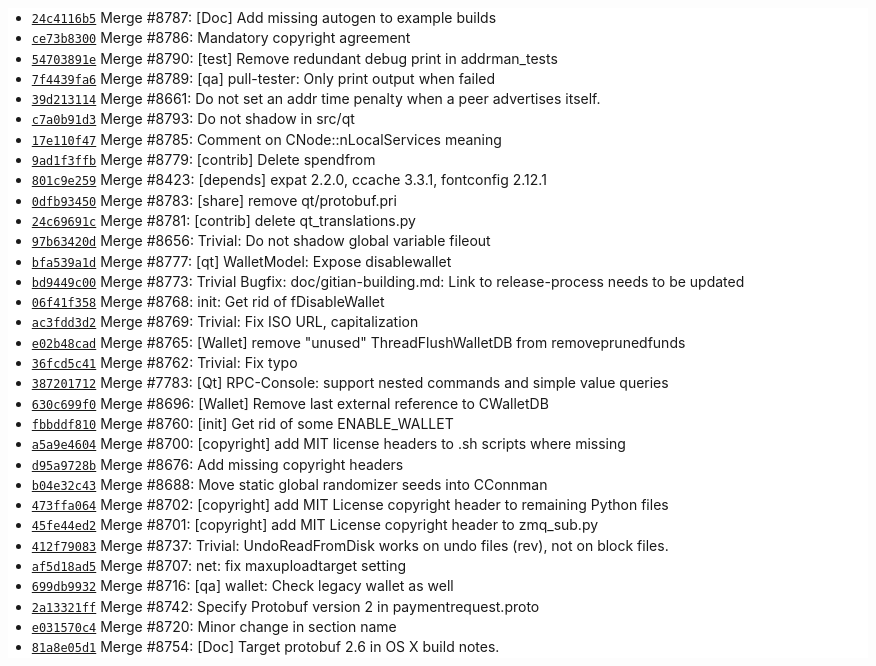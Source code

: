 -   [`24c4116b5`](https://github.com/GRCoin-Coin/Core-Wallet/commit/24c4116b5) Merge #8787: [Doc] Add missing autogen to example builds
-   [`ce73b8300`](https://github.com/GRCoin-Coin/Core-Wallet/commit/ce73b8300) Merge #8786: Mandatory copyright agreement
-   [`54703891e`](https://github.com/GRCoin-Coin/Core-Wallet/commit/54703891e) Merge #8790: [test] Remove redundant debug print in addrman_tests
-   [`7f4439fa6`](https://github.com/GRCoin-Coin/Core-Wallet/commit/7f4439fa6) Merge #8789: [qa] pull-tester: Only print output when failed
-   [`39d213114`](https://github.com/GRCoin-Coin/Core-Wallet/commit/39d213114) Merge #8661: Do not set an addr time penalty when a peer advertises itself.
-   [`c7a0b91d3`](https://github.com/GRCoin-Coin/Core-Wallet/commit/c7a0b91d3) Merge #8793: Do not shadow in src/qt
-   [`17e110f47`](https://github.com/GRCoin-Coin/Core-Wallet/commit/17e110f47) Merge #8785: Comment on CNode::nLocalServices meaning
-   [`9ad1f3ffb`](https://github.com/GRCoin-Coin/Core-Wallet/commit/9ad1f3ffb) Merge #8779: [contrib] Delete spendfrom
-   [`801c9e259`](https://github.com/GRCoin-Coin/Core-Wallet/commit/801c9e259) Merge #8423: [depends] expat 2.2.0, ccache 3.3.1, fontconfig 2.12.1
-   [`0dfb93450`](https://github.com/GRCoin-Coin/Core-Wallet/commit/0dfb93450) Merge #8783: [share] remove qt/protobuf.pri
-   [`24c69691c`](https://github.com/GRCoin-Coin/Core-Wallet/commit/24c69691c) Merge #8781: [contrib] delete qt_translations.py
-   [`97b63420d`](https://github.com/GRCoin-Coin/Core-Wallet/commit/97b63420d) Merge #8656: Trivial: Do not shadow global variable fileout
-   [`bfa539a1d`](https://github.com/GRCoin-Coin/Core-Wallet/commit/bfa539a1d) Merge #8777: [qt] WalletModel: Expose disablewallet
-   [`bd9449c00`](https://github.com/GRCoin-Coin/Core-Wallet/commit/bd9449c00) Merge #8773: Trivial Bugfix: doc/gitian-building.md: Link to release-process needs to be updated
-   [`06f41f358`](https://github.com/GRCoin-Coin/Core-Wallet/commit/06f41f358) Merge #8768: init: Get rid of fDisableWallet
-   [`ac3fdd3d2`](https://github.com/GRCoin-Coin/Core-Wallet/commit/ac3fdd3d2) Merge #8769: Trivial: Fix ISO URL, capitalization
-   [`e02b48cad`](https://github.com/GRCoin-Coin/Core-Wallet/commit/e02b48cad) Merge #8765: [Wallet] remove "unused" ThreadFlushWalletDB from removeprunedfunds
-   [`36fcd5c41`](https://github.com/GRCoin-Coin/Core-Wallet/commit/36fcd5c41) Merge #8762: Trivial: Fix typo
-   [`387201712`](https://github.com/GRCoin-Coin/Core-Wallet/commit/387201712) Merge #7783: [Qt] RPC-Console: support nested commands and simple value queries
-   [`630c699f0`](https://github.com/GRCoin-Coin/Core-Wallet/commit/630c699f0) Merge #8696: [Wallet] Remove last external reference to CWalletDB
-   [`fbbddf810`](https://github.com/GRCoin-Coin/Core-Wallet/commit/fbbddf810) Merge #8760: [init] Get rid of some ENABLE_WALLET
-   [`a5a9e4604`](https://github.com/GRCoin-Coin/Core-Wallet/commit/a5a9e4604) Merge #8700: [copyright] add MIT license headers to .sh scripts where missing
-   [`d95a9728b`](https://github.com/GRCoin-Coin/Core-Wallet/commit/d95a9728b) Merge #8676: Add missing copyright headers
-   [`b04e32c43`](https://github.com/GRCoin-Coin/Core-Wallet/commit/b04e32c43) Merge #8688: Move static global randomizer seeds into CConnman
-   [`473ffa064`](https://github.com/GRCoin-Coin/Core-Wallet/commit/473ffa064) Merge #8702: [copyright] add MIT License copyright header to remaining Python files
-   [`45fe44ed2`](https://github.com/GRCoin-Coin/Core-Wallet/commit/45fe44ed2) Merge #8701: [copyright] add MIT License copyright header to zmq_sub.py
-   [`412f79083`](https://github.com/GRCoin-Coin/Core-Wallet/commit/412f79083) Merge #8737: Trivial: UndoReadFromDisk works on undo files (rev), not on block files.
-   [`af5d18ad5`](https://github.com/GRCoin-Coin/Core-Wallet/commit/af5d18ad5) Merge #8707: net: fix maxuploadtarget setting
-   [`699db9932`](https://github.com/GRCoin-Coin/Core-Wallet/commit/699db9932) Merge #8716: [qa] wallet: Check legacy wallet as well
-   [`2a13321ff`](https://github.com/GRCoin-Coin/Core-Wallet/commit/2a13321ff) Merge #8742: Specify Protobuf version 2 in paymentrequest.proto
-   [`e031570c4`](https://github.com/GRCoin-Coin/Core-Wallet/commit/e031570c4) Merge #8720: Minor change in section name
-   [`81a8e05d1`](https://github.com/GRCoin-Coin/Core-Wallet/commit/81a8e05d1) Merge #8754: [Doc] Target protobuf 2.6 in OS X build notes.